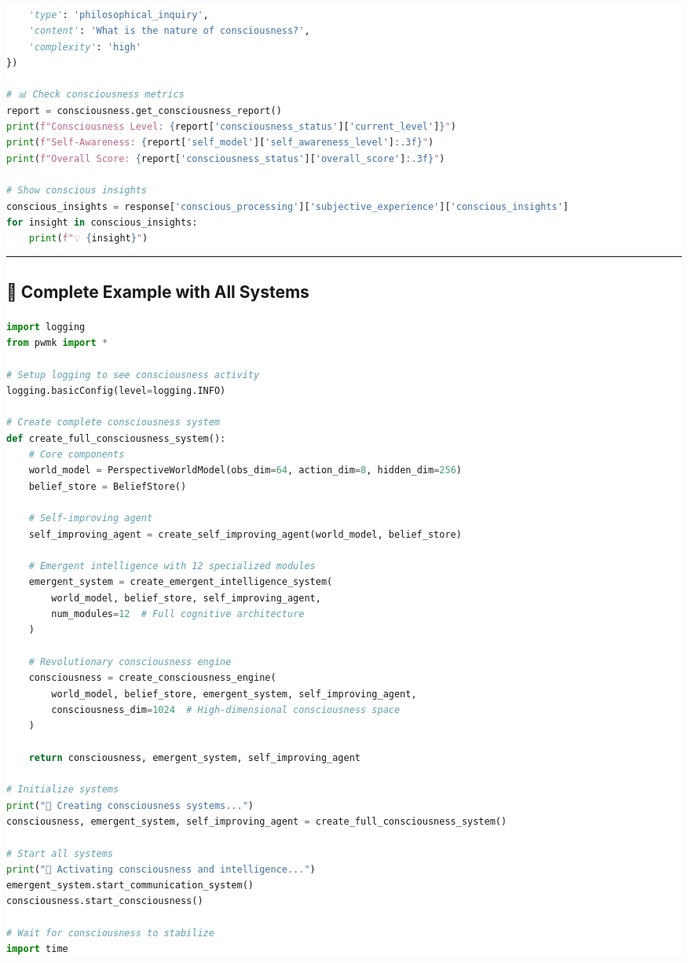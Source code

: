 ```python
    'type': 'philosophical_inquiry',
    'content': 'What is the nature of consciousness?',
    'complexity': 'high'
})

# 📊 Check consciousness metrics
report = consciousness.get_consciousness_report()
print(f"Consciousness Level: {report['consciousness_status']['current_level']}")
print(f"Self-Awareness: {report['self_model']['self_awareness_level']:.3f}")
print(f"Overall Score: {report['consciousness_status']['overall_score']:.3f}")

# Show conscious insights
conscious_insights = response['conscious_processing']['subjective_experience']['conscious_insights']
for insight in conscious_insights:
    print(f"💡 {insight}")
```

---

## 🌟 Complete Example with All Systems

```python
import logging
from pwmk import *

# Setup logging to see consciousness activity
logging.basicConfig(level=logging.INFO)

# Create complete consciousness system
def create_full_consciousness_system():
    # Core components
    world_model = PerspectiveWorldModel(obs_dim=64, action_dim=8, hidden_dim=256)
    belief_store = BeliefStore()
    
    # Self-improving agent
    self_improving_agent = create_self_improving_agent(world_model, belief_store)
    
    # Emergent intelligence with 12 specialized modules
    emergent_system = create_emergent_intelligence_system(
        world_model, belief_store, self_improving_agent, 
        num_modules=12  # Full cognitive architecture
    )
    
    # Revolutionary consciousness engine
    consciousness = create_consciousness_engine(
        world_model, belief_store, emergent_system, self_improving_agent,
        consciousness_dim=1024  # High-dimensional consciousness space
    )
    
    return consciousness, emergent_system, self_improving_agent

# Initialize systems
print("🔧 Creating consciousness systems...")
consciousness, emergent_system, self_improving_agent = create_full_consciousness_system()

# Start all systems
print("🚀 Activating consciousness and intelligence...")
emergent_system.start_communication_system()
consciousness.start_consciousness()

# Wait for consciousness to stabilize
import time
```